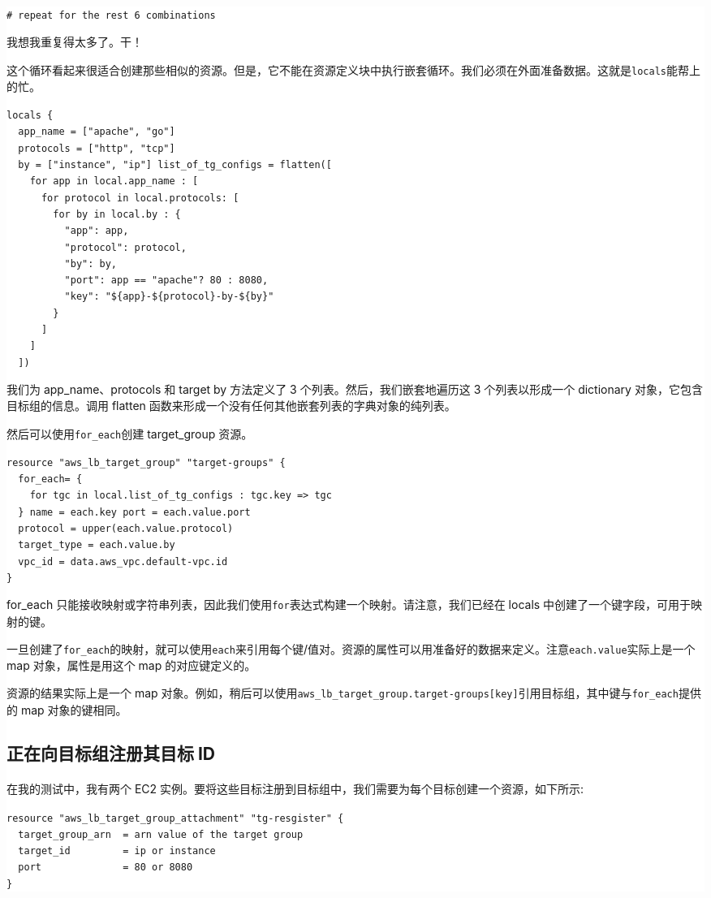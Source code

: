 ```
# repeat for the rest 6 combinations
```

我想我重复得太多了。干！

这个循环看起来很适合创建那些相似的资源。但是，它不能在资源定义块中执行嵌套循环。我们必须在外面准备数据。这就是`locals`能帮上的忙。

```
locals {
  app_name = ["apache", "go"]
  protocols = ["http", "tcp"]
  by = ["instance", "ip"] list_of_tg_configs = flatten([
    for app in local.app_name : [
      for protocol in local.protocols: [
        for by in local.by : {
          "app": app,
          "protocol": protocol,
          "by": by,
          "port": app == "apache"? 80 : 8080,
          "key": "${app}-${protocol}-by-${by}"
        }
      ]
    ]
  ])
```

我们为 app_name、protocols 和 target by 方法定义了 3 个列表。然后，我们嵌套地遍历这 3 个列表以形成一个 dictionary 对象，它包含目标组的信息。调用 flatten 函数来形成一个没有任何其他嵌套列表的字典对象的纯列表。

然后可以使用`for_each`创建 target_group 资源。

```
resource "aws_lb_target_group" "target-groups" {
  for_each= { 
    for tgc in local.list_of_tg_configs : tgc.key => tgc
  } name = each.key port = each.value.port
  protocol = upper(each.value.protocol)
  target_type = each.value.by
  vpc_id = data.aws_vpc.default-vpc.id 
}
```

for_each 只能接收映射或字符串列表，因此我们使用`for`表达式构建一个映射。请注意，我们已经在 locals 中创建了一个键字段，可用于映射的键。

一旦创建了`for_each`的映射，就可以使用`each`来引用每个键/值对。资源的属性可以用准备好的数据来定义。注意`each.value`实际上是一个 map 对象，属性是用这个 map 的对应键定义的。

资源的结果实际上是一个 map 对象。例如，稍后可以使用`aws_lb_target_group.target-groups[key]`引用目标组，其中键与`for_each`提供的 map 对象的键相同。

## 正在向目标组注册其目标 ID

在我的测试中，我有两个 EC2 实例。要将这些目标注册到目标组中，我们需要为每个目标创建一个资源，如下所示:

```
resource "aws_lb_target_group_attachment" "tg-resgister" {
  target_group_arn  = arn value of the target group
  target_id         = ip or instance
  port              = 80 or 8080
}
```
